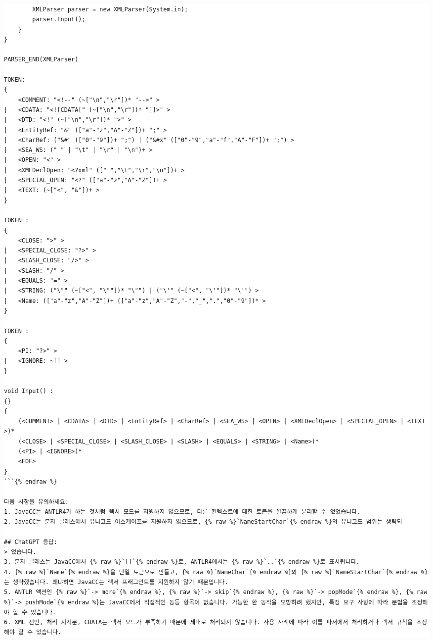 ```{% endraw %}
        XMLParser parser = new XMLParser(System.in);
        parser.Input();
    }
}

PARSER_END(XMLParser)

TOKEN: 
{
    <COMMENT: "<!--" (~["\n","\r"])* "-->" >
|   <CDATA: "<![CDATA[" (~["\n","\r"])* "]]>" >
|   <DTD: "<!" (~["\n","\r"])* ">" >
|   <EntityRef: "&" (["a"-"z","A"-"Z"])+ ";" >
|   <CharRef: ("&#" (["0"-"9"])+ ";") | ("&#x" (["0"-"9","a"-"f","A"-"F"])+ ";") >
|   <SEA_WS: (" " | "\t" | "\r" | "\n")+ >
|   <OPEN: "<" >
|   <XMLDeclOpen: "<?xml" ([" ","\t","\r","\n"])+ >
|   <SPECIAL_OPEN: "<?" (["a"-"z","A"-"Z"])+ >
|   <TEXT: (~["<", "&"])+ >
}

TOKEN : 
{
    <CLOSE: ">" >
|   <SPECIAL_CLOSE: "?>" >
|   <SLASH_CLOSE: "/>" >
|   <SLASH: "/" >
|   <EQUALS: "=" >
|   <STRING: ("\"" (~["<", "\""])* "\"") | ("\'" (~["<", "\'"])* "\'") >
|   <Name: (["a"-"z","A"-"Z"])+ (["a"-"z","A"-"Z","-","_",".","0"-"9"])* >
}

TOKEN : 
{
    <PI: "?>" >
|   <IGNORE: ~[] >
}

void Input() : 
{}
{ 
    (<COMMENT> | <CDATA> | <DTD> | <EntityRef> | <CharRef> | <SEA_WS> | <OPEN> | <XMLDeclOpen> | <SPECIAL_OPEN> | <TEXT>)* 
    (<CLOSE> | <SPECIAL_CLOSE> | <SLASH_CLOSE> | <SLASH> | <EQUALS> | <STRING> | <Name>)*
    (<PI> | <IGNORE>)*
    <EOF>
}
```{% endraw %}

다음 사항을 유의하세요:
1. JavaCC는 ANTLR4가 하는 것처럼 렉서 모드를 지원하지 않으므로, 다른 컨텍스트에 대한 토큰을 깔끔하게 분리할 수 없었습니다.
2. JavaCC는 문자 클래스에서 유니코드 이스케이프를 지원하지 않으므로, {% raw %}`NameStartChar`{% endraw %}의 유니코드 범위는 생략되

## ChatGPT 응답:
> 었습니다.
3. 문자 클래스는 JavaCC에서 {% raw %}`[]`{% endraw %}로, ANTLR4에서는 {% raw %}`..`{% endraw %}로 표시됩니다.
4. {% raw %}`Name`{% endraw %}을 단일 토큰으로 만들고, {% raw %}`NameChar`{% endraw %}와 {% raw %}`NameStartChar`{% endraw %}는 생략했습니다. 왜냐하면 JavaCC는 렉서 프래그먼트를 지원하지 않기 때문입니다.
5. ANTLR 액션인 {% raw %}`-> more`{% endraw %}, {% raw %}`-> skip`{% endraw %}, {% raw %}`-> popMode`{% endraw %}, {% raw %}`-> pushMode`{% endraw %}는 JavaCC에서 직접적인 동등 항목이 없습니다. 가능한 한 동작을 모방하려 했지만, 특정 요구 사항에 따라 문법을 조정해야 할 수 있습니다.
6. XML 선언, 처리 지시문, CDATA는 렉서 모드가 부족하기 때문에 제대로 처리되지 않습니다. 사용 사례에 따라 이를 파서에서 처리하거나 렉서 규칙을 조정해야 할 수 있습니다.
```